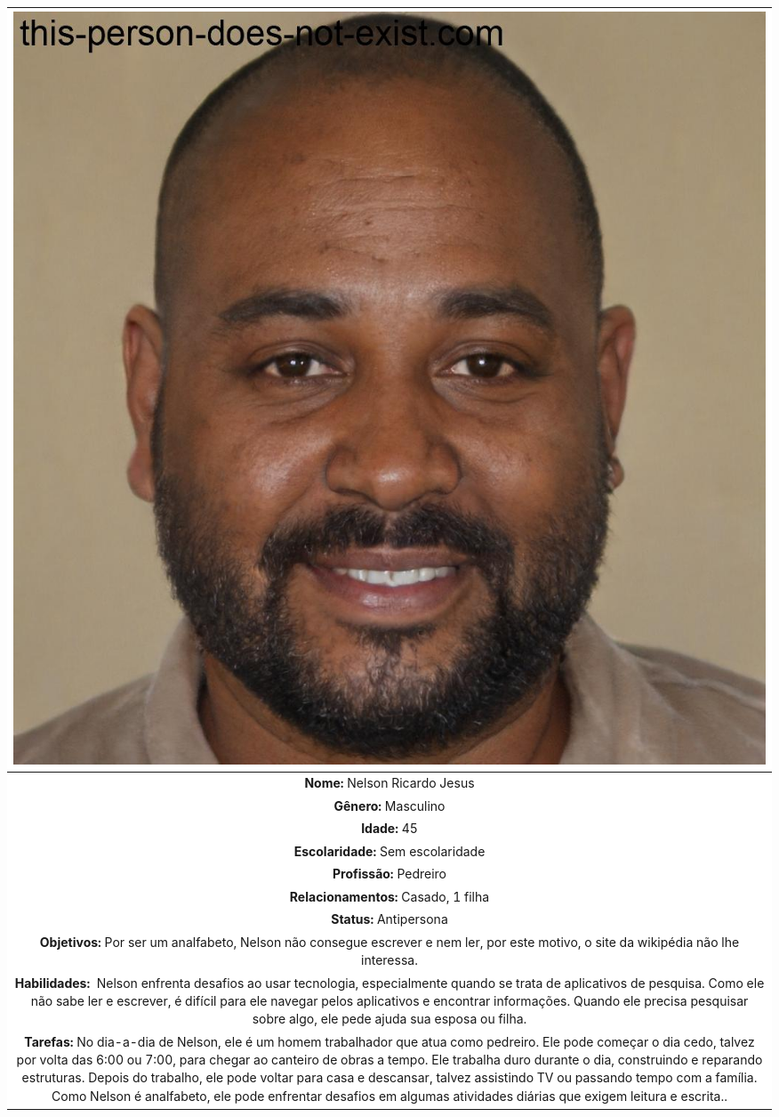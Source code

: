 |                                                                                                                                                                                                                              ![Welligton Ferreira Delacruz](../images/personas/nelson.jpeg)                                                                                                                                                                                                                              |
| :--------------------------------------------------------------------------------------------------------------------------------------------------------------------------------------------------------------------------------------------------------------------------------------------------------------------------------------------------------------------------------------------------------------------------------------------------------------------------------------------------------------------: |
|                                                                                                                                                                                                                                         **Nome:** Nelson Ricardo Jesus                                                                                                                                                                                                                                         |
|                                                                                                                                                                                                                                             **Gênero:** Masculino                                                                                                                                                                                                                                             |
|                                                                                                                                                                                                                                                  **Idade:** 45                                                                                                                                                                                                                                                  |
|                                                                                                                                                                                                                                       **Escolaridade:** Sem escolaridade                                                                                                                                                                                                                                       |
|                                                                                                                                                                                                                                            **Profissão:** Pedreiro                                                                                                                                                                                                                                            |
|                                                                                                                                                                                                                                      **Relacionamentos:** Casado, 1 filha                                                                                                                                                                                                                                      |
|                                                                                                                                                                                                                                             **Status:** Antipersona                                                                                                                                                                                                                                             |
|                                                                                                                                                                                    **Objetivos:** Por ser um analfabeto, Nelson não consegue escrever e nem ler, por este motivo, o site da wikipédia não lhe interessa.                                                                                                                                                                                    |
|                                                                                              **Habilidades:**  Nelson enfrenta desafios ao usar tecnologia, especialmente quando se trata de aplicativos de pesquisa. Como ele não sabe ler e escrever, é difícil para ele navegar pelos aplicativos e encontrar informações. Quando ele precisa pesquisar sobre algo, ele pede ajuda sua esposa ou filha.                                                                                              |
| **Tarefas:** No dia-a-dia de Nelson, ele é um homem trabalhador que atua como pedreiro. Ele pode começar o dia cedo, talvez por volta das 6:00 ou 7:00, para chegar ao canteiro de obras a tempo. Ele trabalha duro durante o dia, construindo e reparando estruturas. Depois do trabalho, ele pode voltar para casa e descansar, talvez assistindo TV ou passando tempo com a família. Como Nelson é analfabeto, ele pode enfrentar desafios em algumas atividades diárias que exigem leitura e escrita.. |